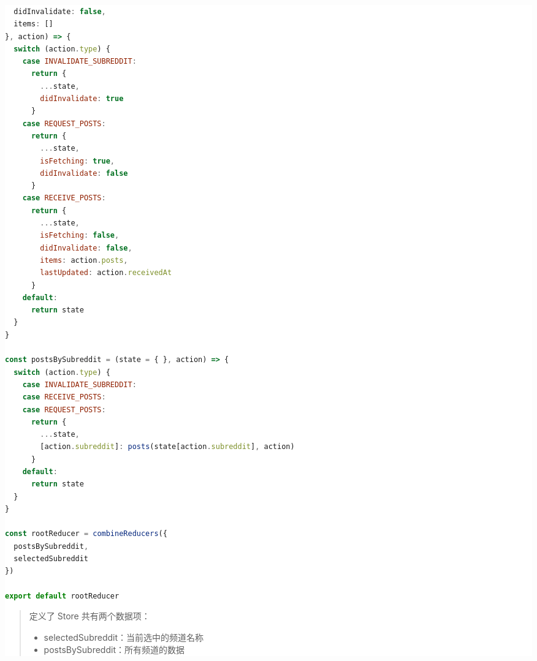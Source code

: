 ```jsx
  didInvalidate: false,
  items: []
}, action) => {
  switch (action.type) {
    case INVALIDATE_SUBREDDIT:
      return {
        ...state,
        didInvalidate: true
      }
    case REQUEST_POSTS:
      return {
        ...state,
        isFetching: true,
        didInvalidate: false
      }
    case RECEIVE_POSTS:
      return {
        ...state,
        isFetching: false,
        didInvalidate: false,
        items: action.posts,
        lastUpdated: action.receivedAt
      }
    default:
      return state
  }
}

const postsBySubreddit = (state = { }, action) => {
  switch (action.type) {
    case INVALIDATE_SUBREDDIT:
    case RECEIVE_POSTS:
    case REQUEST_POSTS:
      return {
        ...state,
        [action.subreddit]: posts(state[action.subreddit], action)
      }
    default:
      return state
  }
}

const rootReducer = combineReducers({
  postsBySubreddit,
  selectedSubreddit
})

export default rootReducer
```

> 定义了 Store 共有两个数据项：
>
> * selectedSubreddit：当前选中的频道名称
> * postsBySubreddit：所有频道的数据
